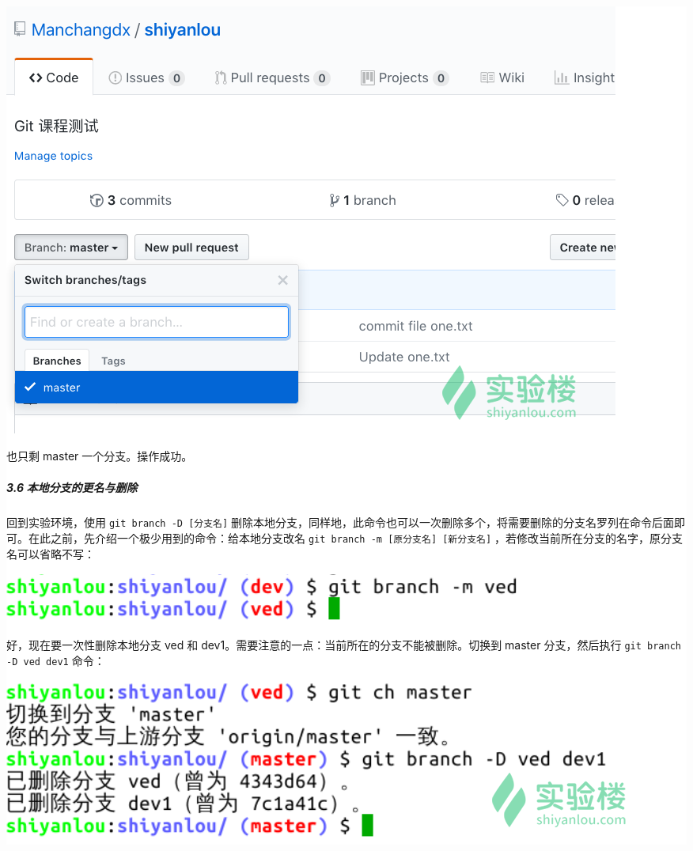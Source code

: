 ![此处输入图片的描述](img\git\clip_image0135.png)

也只剩 master 一个分支。操作成功。

 

##### 3.6 本地分支的更名与删除

回到实验环境，使用 `git branch -D [分支名]` 删除本地分支，同样地，此命令也可以一次删除多个，将需要删除的分支名罗列在命令后面即可。在此之前，先介绍一个极少用到的命令：给本地分支改名 `git branch -m [原分支名] [新分支名]` ，若修改当前所在分支的名字，原分支名可以省略不写：

![此处输入图片的描述](img\git\clip_image0136.png)

好，现在要一次性删除本地分支 ved 和 dev1。需要注意的一点：当前所在的分支不能被删除。切换到 master 分支，然后执行 `git branch -D ved dev1` 命令：

![此处输入图片的描述](img\git\clip_image0137.png)
